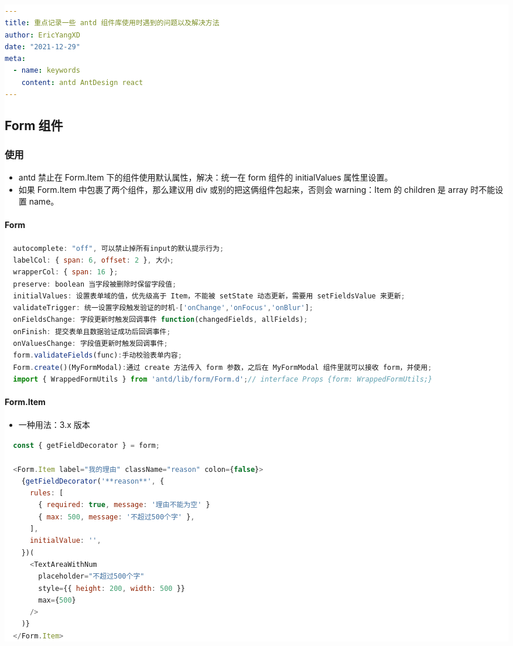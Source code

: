 ```yaml
---
title: 重点记录一些 antd 组件库使用时遇到的问题以及解决方法
author: EricYangXD
date: "2021-12-29"
meta:
  - name: keywords
    content: antd AntDesign react
---
```


## Form 组件

### 使用

- antd 禁止在 Form.Item 下的组件使用默认属性，解决：统一在 form 组件的 initialValues 属性里设置。
- 如果 Form.Item 中包裹了两个组件，那么建议用 div 或别的把这俩组件包起来，否则会 warning：Item 的 children 是 array 时不能设置 name。

#### Form

```js
  autocomplete: "off", 可以禁止掉所有input的默认提示行为;
  labelCol: { span: 6, offset: 2 }, 大小;
  wrapperCol: { span: 16 };
  preserve: boolean 当字段被删除时保留字段值;
  initialValues: 设置表单域的值，优先级高于 Item，不能被 setState 动态更新，需要用 setFieldsValue 来更新;
  validateTrigger: 统一设置字段触发验证的时机-['onChange','onFocus','onBlur'];
  onFieldsChange: 字段更新时触发回调事件 function(changedFields, allFields);
  onFinish: 提交表单且数据验证成功后回调事件;
  onValuesChange: 字段值更新时触发回调事件;
  form.validateFields(func):手动校验表单内容;
  Form.create()(MyFormModal):通过 create 方法传入 form 参数，之后在 MyFormModal 组件里就可以接收 form，并使用;
  import { WrappedFormUtils } from 'antd/lib/form/Form.d';// interface Props {form: WrappedFormUtils;}
```

#### Form.Item

- 一种用法：3.x 版本

```js
  const { getFieldDecorator } = form;

  <Form.Item label="我的理由" className="reason" colon={false}>
    {getFieldDecorator('**reason**', {
      rules: [
        { required: true, message: '理由不能为空' }
        { max: 500, message: '不超过500个字' },
      ],
      initialValue: '',
    })(
      <TextAreaWithNum
        placeholder="不超过500个字"
        style={{ height: 200, width: 500 }}
        max={500}
      />
    )}
  </Form.Item>
```
